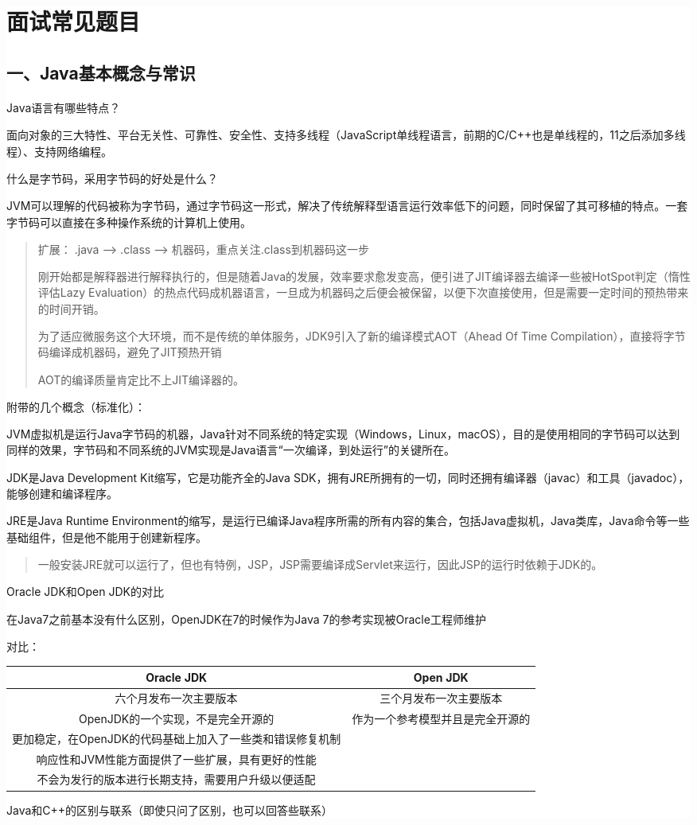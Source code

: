 # 面试常见题目



## 一、Java基本概念与常识



Java语言有哪些特点？

面向对象的三大特性、平台无关性、可靠性、安全性、支持多线程（JavaScript单线程语言，前期的C/C++也是单线程的，11之后添加多线程）、支持网络编程。



什么是字节码，采用字节码的好处是什么？

JVM可以理解的代码被称为字节码，通过字节码这一形式，解决了传统解释型语言运行效率低下的问题，同时保留了其可移植的特点。一套字节码可以直接在多种操作系统的计算机上使用。

> 扩展： .java --> .class  --> 机器码，重点关注.class到机器码这一步
>
> 刚开始都是解释器进行解释执行的，但是随着Java的发展，效率要求愈发变高，便引进了JIT编译器去编译一些被HotSpot判定（惰性评估Lazy Evaluation）的热点代码成机器语言，一旦成为机器码之后便会被保留，以便下次直接使用，但是需要一定时间的预热带来的时间开销。
>
> 为了适应微服务这个大环境，而不是传统的单体服务，JDK9引入了新的编译模式AOT（Ahead Of Time Compilation），直接将字节码编译成机器码，避免了JIT预热开销
>
> AOT的编译质量肯定比不上JIT编译器的。

附带的几个概念（标准化）：

JVM虚拟机是运行Java字节码的机器，Java针对不同系统的特定实现（Windows，Linux，macOS），目的是使用相同的字节码可以达到同样的效果，字节码和不同系统的JVM实现是Java语言“一次编译，到处运行”的关键所在。

JDK是Java Development Kit缩写，它是功能齐全的Java SDK，拥有JRE所拥有的一切，同时还拥有编译器（javac）和工具（javadoc），能够创建和编译程序。

JRE是Java Runtime Environment的缩写，是运行已编译Java程序所需的所有内容的集合，包括Java虚拟机，Java类库，Java命令等一些基础组件，但是他不能用于创建新程序。

> 一般安装JRE就可以运行了，但也有特例，JSP，JSP需要编译成Servlet来运行，因此JSP的运行时依赖于JDK的。



Oracle JDK和Open JDK的对比

在Java7之前基本没有什么区别，OpenJDK在7的时候作为Java 7的参考实现被Oracle工程师维护

对比：

|                        Oracle JDK                         |             Open JDK             |
| :-------------------------------------------------------: | :------------------------------: |
|                  六个月发布一次主要版本                   |      三个月发布一次主要版本      |
|             OpenJDK的一个实现，不是完全开源的             | 作为一个参考模型并且是完全开源的 |
| 更加稳定，在OpenJDK的代码基础上加入了一些类和错误修复机制 |                                  |
|     响应性和JVM性能方面提供了一些扩展，具有更好的性能     |                                  |
|    不会为发行的版本进行长期支持，需要用户升级以便适配     |                                  |



Java和C++的区别与联系（即使只问了区别，也可以回答些联系）
